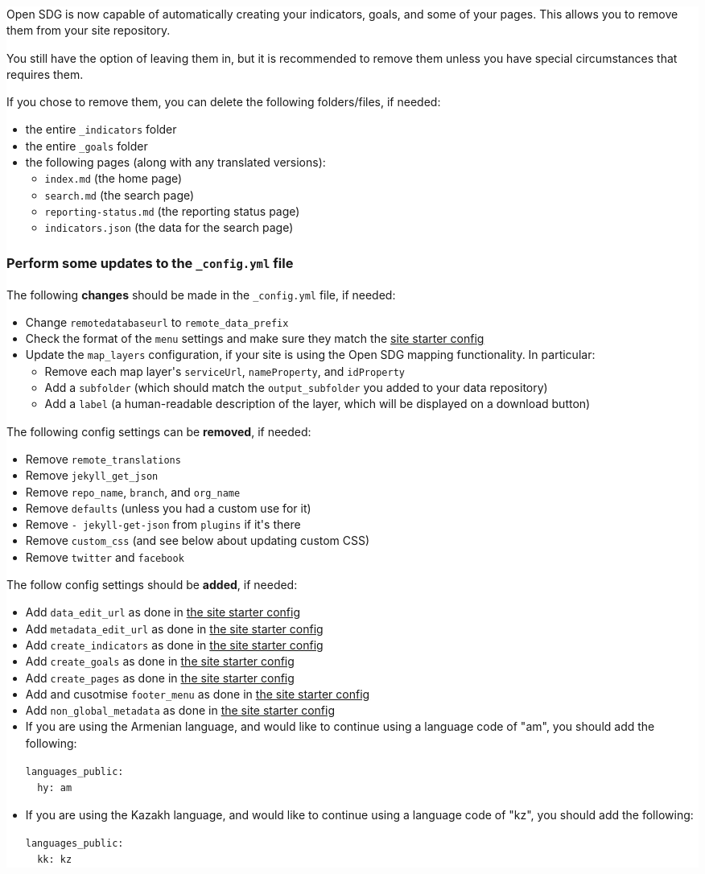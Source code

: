 Open SDG is now capable of automatically creating your indicators, goals, and some of your pages. This allows you to remove them from your site repository.

You still have the option of leaving them in, but it is recommended to remove them unless you have special circumstances that requires them.

If you chose to remove them, you can delete the following folders/files, if needed:

* the entire `_indicators` folder
* the entire `_goals` folder
* the following pages (along with any translated versions):
    * `index.md` (the home page)
    * `search.md` (the search page)
    * `reporting-status.md` (the reporting status page)
    * `indicators.json` (the data for the search page)

### Perform some updates to the `_config.yml` file

The following **changes** should be made in the `_config.yml` file, if needed:

* Change `remotedatabaseurl` to `remote_data_prefix`
* Check the format of the `menu` settings and make sure they match the [site starter config](https://github.com/open-sdg/open-sdg-site-starter/blob/develop/_config.yml#L76)
* Update the `map_layers` configuration, if your site is using the Open SDG mapping functionality. In particular:
    * Remove each map layer's `serviceUrl`, `nameProperty`, and `idProperty`
    * Add a `subfolder` (which should match the `output_subfolder` you added to your data repository)
    * Add a `label` (a human-readable description of the layer, which will be displayed on a download button)

The following config settings can be **removed**, if needed:

* Remove `remote_translations`
* Remove `jekyll_get_json`
* Remove `repo_name`, `branch`, and `org_name`
* Remove `defaults` (unless you had a custom use for it)
* Remove `- jekyll-get-json` from `plugins` if it's there
* Remove `custom_css` (and see below about updating custom CSS)
* Remove `twitter` and `facebook`

The follow config settings should be **added**, if needed:

* Add `data_edit_url` as done in [the site starter config](https://github.com/open-sdg/open-sdg-site-starter/blob/develop/_config.yml#L22)
* Add `metadata_edit_url` as done in [the site starter config](https://github.com/open-sdg/open-sdg-site-starter/blob/develop/_config.yml#L24)
* Add `create_indicators` as done in [the site starter config](https://github.com/open-sdg/open-sdg-site-starter/blob/develop/_config.yml#L28)
* Add `create_goals` as done in [the site starter config](https://github.com/open-sdg/open-sdg-site-starter/blob/develop/_config.yml#L30)
* Add `create_pages` as done in [the site starter config](https://github.com/open-sdg/open-sdg-site-starter/blob/develop/_config.yml#L32)
* Add and cusotmise `footer_menu` as done in [the site starter config](https://github.com/open-sdg/open-sdg-site-starter/blob/develop/_config.yml#L90)
* Add `non_global_metadata` as done in [the site starter config](https://github.com/open-sdg/open-sdg-site-starter/blob/develop/_config.yml#L100)
* If you are using the Armenian language, and would like to continue using a language code of "am", you should add the following:
    ```
    languages_public:
      hy: am
    ```
* If you are using the Kazakh language, and would like to continue using a language code of "kz", you should add the following:
    ```
    languages_public:
      kk: kz